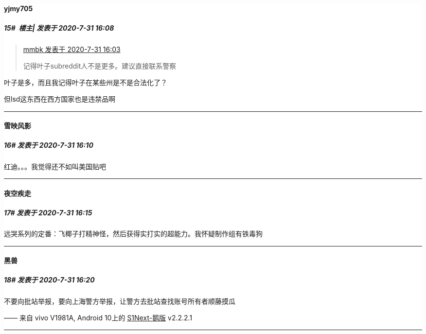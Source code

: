####  yjmy705  
##### 15#         楼主| 发表于 2020-7-31 16:08



<blockquote><a href="httphttps://bbs.saraba1st.com/2b/forum.php?mod=redirect&amp;goto=findpost&amp;pid=48273137&amp;ptid=1952444" target="_blank">mmbk 发表于 2020-7-31 16:03</a>

记得叶子subreddit人不是更多。建议直接联系警察</blockquote>
叶子是多，而且我记得叶子在某些州是不是合法化了？ 

但lsd这东西在西方国家也是违禁品啊







*****

####  雪映风影  
##### 16#       发表于 2020-7-31 16:10




红迪。。。我觉得还不如叫美国贴吧







*****

####  夜空疾走  
##### 17#       发表于 2020-7-31 16:15




远哭系列的定番：飞椰子打精神怪，然后获得实打实的超能力。我怀疑制作组有铁毒狗







*****

####  黑兽  
##### 18#       发表于 2020-7-31 16:20




不要向批站举报，要向上海警方举报，让警方去批站查找账号所有者顺藤摸瓜

—— 来自 vivo V1981A, Android 10上的 [S1Next-鹅版](https://github.com/ykrank/S1-Next/releases) v2.2.2.1







*****

